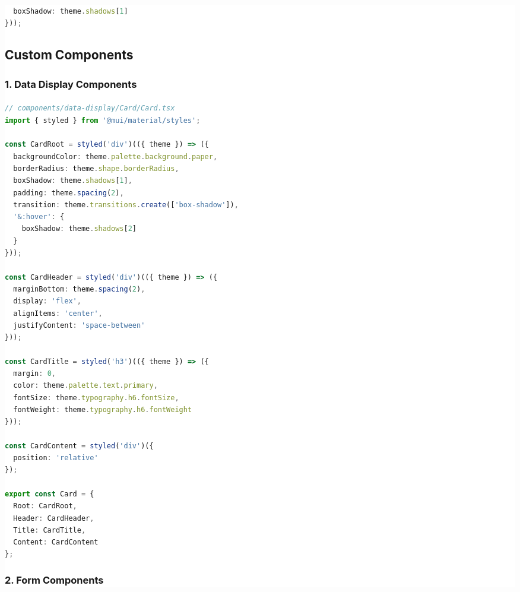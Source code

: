 ```typescript
  boxShadow: theme.shadows[1]
}));
```

## Custom Components

### 1. Data Display Components

```typescript
// components/data-display/Card/Card.tsx
import { styled } from '@mui/material/styles';

const CardRoot = styled('div')(({ theme }) => ({
  backgroundColor: theme.palette.background.paper,
  borderRadius: theme.shape.borderRadius,
  boxShadow: theme.shadows[1],
  padding: theme.spacing(2),
  transition: theme.transitions.create(['box-shadow']),
  '&:hover': {
    boxShadow: theme.shadows[2]
  }
}));

const CardHeader = styled('div')(({ theme }) => ({
  marginBottom: theme.spacing(2),
  display: 'flex',
  alignItems: 'center',
  justifyContent: 'space-between'
}));

const CardTitle = styled('h3')(({ theme }) => ({
  margin: 0,
  color: theme.palette.text.primary,
  fontSize: theme.typography.h6.fontSize,
  fontWeight: theme.typography.h6.fontWeight
}));

const CardContent = styled('div')({
  position: 'relative'
});

export const Card = {
  Root: CardRoot,
  Header: CardHeader,
  Title: CardTitle,
  Content: CardContent
};
```

### 2. Form Components


  [theme.breakpoints.down('sm')]: {
  [theme.breakpoints.down('sm')]: {